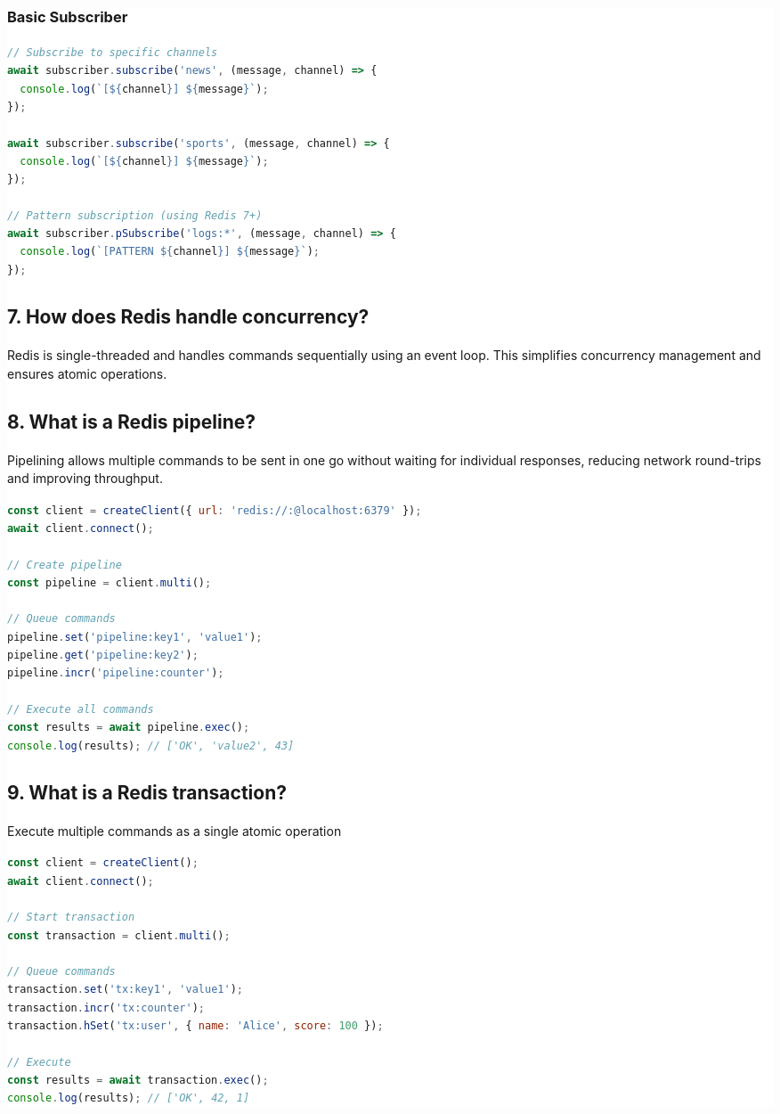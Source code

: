 ### Basic Subscriber
```javascript
// Subscribe to specific channels
await subscriber.subscribe('news', (message, channel) => {
  console.log(`[${channel}] ${message}`);
});

await subscriber.subscribe('sports', (message, channel) => {
  console.log(`[${channel}] ${message}`);
});

// Pattern subscription (using Redis 7+)
await subscriber.pSubscribe('logs:*', (message, channel) => {
  console.log(`[PATTERN ${channel}] ${message}`);
});
```

## 7. How does Redis handle concurrency?
Redis is single-threaded and handles commands sequentially using an event loop. This simplifies concurrency management and ensures atomic operations.

## 8. What is a Redis pipeline?
Pipelining allows multiple commands to be sent in one go without waiting for individual responses, reducing network round-trips and improving throughput.

```javascript
const client = createClient({ url: 'redis://:@localhost:6379' });
await client.connect();

// Create pipeline
const pipeline = client.multi();

// Queue commands
pipeline.set('pipeline:key1', 'value1');
pipeline.get('pipeline:key2');
pipeline.incr('pipeline:counter');

// Execute all commands
const results = await pipeline.exec();
console.log(results); // ['OK', 'value2', 43]
```

## 9. What is a Redis transaction?
Execute multiple commands as a single atomic operation 

```javascript
const client = createClient();
await client.connect();

// Start transaction
const transaction = client.multi();

// Queue commands
transaction.set('tx:key1', 'value1');
transaction.incr('tx:counter');
transaction.hSet('tx:user', { name: 'Alice', score: 100 });

// Execute
const results = await transaction.exec();
console.log(results); // ['OK', 42, 1]
```
